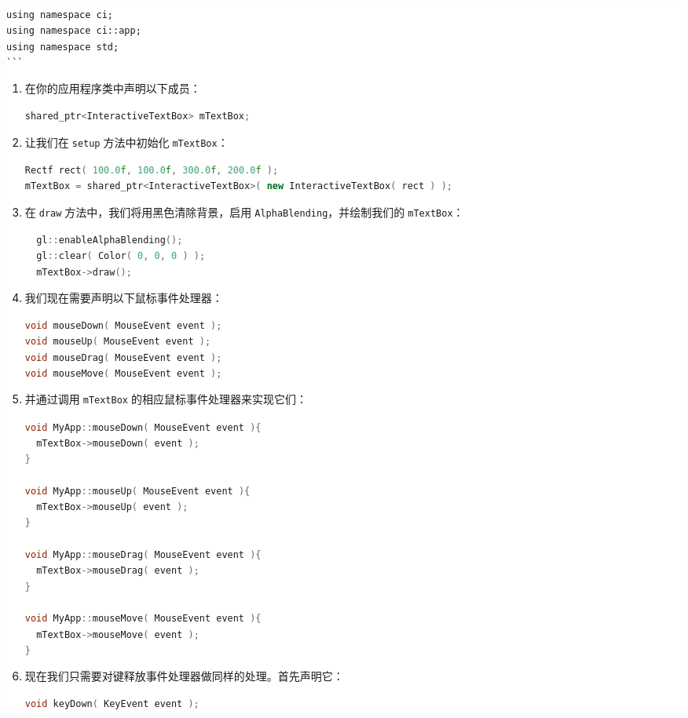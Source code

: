     using namespace ci;
    using namespace ci::app;
    using namespace std;
    ```

1.  在你的应用程序类中声明以下成员：

    ```cpp
    shared_ptr<InteractiveTextBox> mTextBox;
    ```

1.  让我们在 `setup` 方法中初始化 `mTextBox`：

    ```cpp
    Rectf rect( 100.0f, 100.0f, 300.0f, 200.0f );
    mTextBox = shared_ptr<InteractiveTextBox>( new InteractiveTextBox( rect ) );
    ```

1.  在 `draw` 方法中，我们将用黑色清除背景，启用 `AlphaBlending`，并绘制我们的 `mTextBox`：

    ```cpp
      gl::enableAlphaBlending();
      gl::clear( Color( 0, 0, 0 ) );
      mTextBox->draw();
    ```

1.  我们现在需要声明以下鼠标事件处理器：

    ```cpp
    void mouseDown( MouseEvent event );
    void mouseUp( MouseEvent event );
    void mouseDrag( MouseEvent event );
    void mouseMove( MouseEvent event );
    ```

1.  并通过调用 `mTextBox` 的相应鼠标事件处理器来实现它们：

    ```cpp
    void MyApp::mouseDown( MouseEvent event ){
      mTextBox->mouseDown( event );
    }

    void MyApp::mouseUp( MouseEvent event ){
      mTextBox->mouseUp( event );
    }

    void MyApp::mouseDrag( MouseEvent event ){
      mTextBox->mouseDrag( event );
    }

    void MyApp::mouseMove( MouseEvent event ){
      mTextBox->mouseMove( event );
    }
    ```

1.  现在我们只需要对键释放事件处理器做同样的处理。首先声明它：

    ```cpp
    void keyDown( KeyEvent event );
    ```
